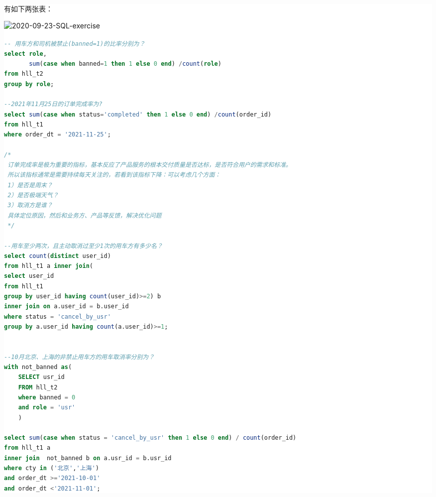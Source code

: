 有如下两张表：

![2020-09-23-SQL-exercise](/assets/2021-09-23-SQL-exercise-1.png)

```sql
-- 用车方和司机被禁止(banned=1)的比率分别为？
select role,
       sum(case when banned=1 then 1 else 0 end) /count(role)
from hll_t2
group by role;

--2021年11月25日的订单完成率为?
select sum(case when status='completed' then 1 else 0 end) /count(order_id)
from hll_t1
where order_dt = '2021-11-25';

/*
 订单完成率是极为重要的指标，基本反应了产品服务的根本交付质量是否达标，是否符合用户的需求和标准。
 所以该指标通常是需要持续每天关注的，若看到该指标下降：可以考虑几个方面：
 1）是否是周末？
 2）是否极端天气？
 3）取消方是谁？
 具体定位原因，然后和业务方、产品等反馈，解决优化问题
 */

--用车至少两次，且主动取消过至少1次的用车方有多少名？
select count(distinct user_id)
from hll_t1 a inner join(
select user_id
from hll_t1
group by user_id having count(user_id)>=2) b
inner join on a.user_id = b.user_id
where status = 'cancel_by_usr'
group by a.user_id having count(a.user_id)>=1;


--10月北京、上海的非禁止用车方的用车取消率分别为？
with not_banned as(
    SELECT usr_id
    FROM hll_t2
    where banned = 0
    and role = 'usr'
    )

select sum(case when status = 'cancel_by_usr' then 1 else 0 end) / count(order_id)
from hll_t1 a
inner join  not_banned b on a.usr_id = b.usr_id
where cty in ('北京','上海')
and order_dt >='2021-10-01'
and order_dt <'2021-11-01';
```

